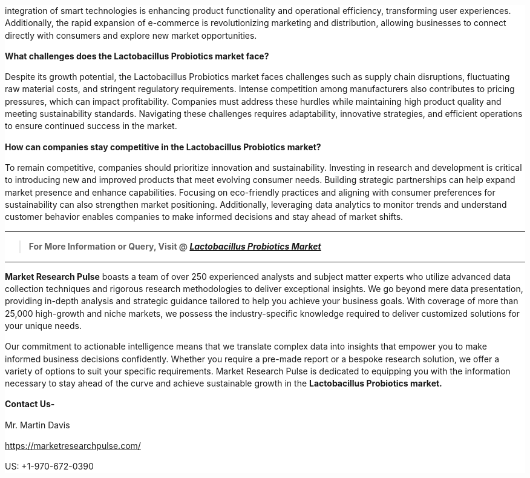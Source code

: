 integration of smart technologies is enhancing product functionality and operational efficiency, transforming user experiences. Additionally, the rapid expansion of e-commerce is revolutionizing marketing and distribution, allowing businesses to connect directly with consumers and explore new market opportunities.</p><p><strong>What challenges does the Lactobacillus Probiotics market face?</strong></p><p>Despite its growth potential, the Lactobacillus Probiotics market faces challenges such as supply chain disruptions, fluctuating raw material costs, and stringent regulatory requirements. Intense competition among manufacturers also contributes to pricing pressures, which can impact profitability. Companies must address these hurdles while maintaining high product quality and meeting sustainability standards. Navigating these challenges requires adaptability, innovative strategies, and efficient operations to ensure continued success in the market.</p><p><strong>How can companies stay competitive in the Lactobacillus Probiotics market?</strong></p><p>To remain competitive, companies should prioritize innovation and sustainability. Investing in research and development is critical to introducing new and improved products that meet evolving consumer needs. Building strategic partnerships can help expand market presence and enhance capabilities. Focusing on eco-friendly practices and aligning with consumer preferences for sustainability can also strengthen market positioning. Additionally, leveraging data analytics to monitor trends and understand customer behavior enables companies to make informed decisions and stay ahead of market shifts.</p><hr /><blockquote><p><strong>For More Information or Query, Visit @&nbsp;<em><a href="https://marketresearchpulse.com/report/146984/lactobacillus-probiotics-market?utm_source=Linkedin&utm_medium=029">Lactobacillus Probiotics Market</a></em></strong></p></blockquote><hr /><p><strong>Market Research Pulse</strong> boasts a team of over 250 experienced analysts and subject matter experts who utilize advanced data collection techniques and rigorous research methodologies to deliver exceptional insights. We go beyond mere data presentation, providing in-depth analysis and strategic guidance tailored to help you achieve your business goals. With coverage of more than 25,000 high-growth and niche markets, we possess the industry-specific knowledge required to deliver customized solutions for your unique needs.</p><p>Our commitment to actionable intelligence means that we translate complex data into insights that empower you to make informed business decisions confidently. Whether you require a pre-made report or a bespoke research solution, we offer a variety of options to suit your specific requirements. Market Research Pulse is dedicated to equipping you with the information necessary to stay ahead of the curve and achieve sustainable growth in the <strong>Lactobacillus Probiotics market.</strong></p><p><strong>Contact Us-</strong></p><p>Mr. Martin Davis</p><p>https://marketresearchpulse.com/</p><p>US: +1-970-672-0390</p>
